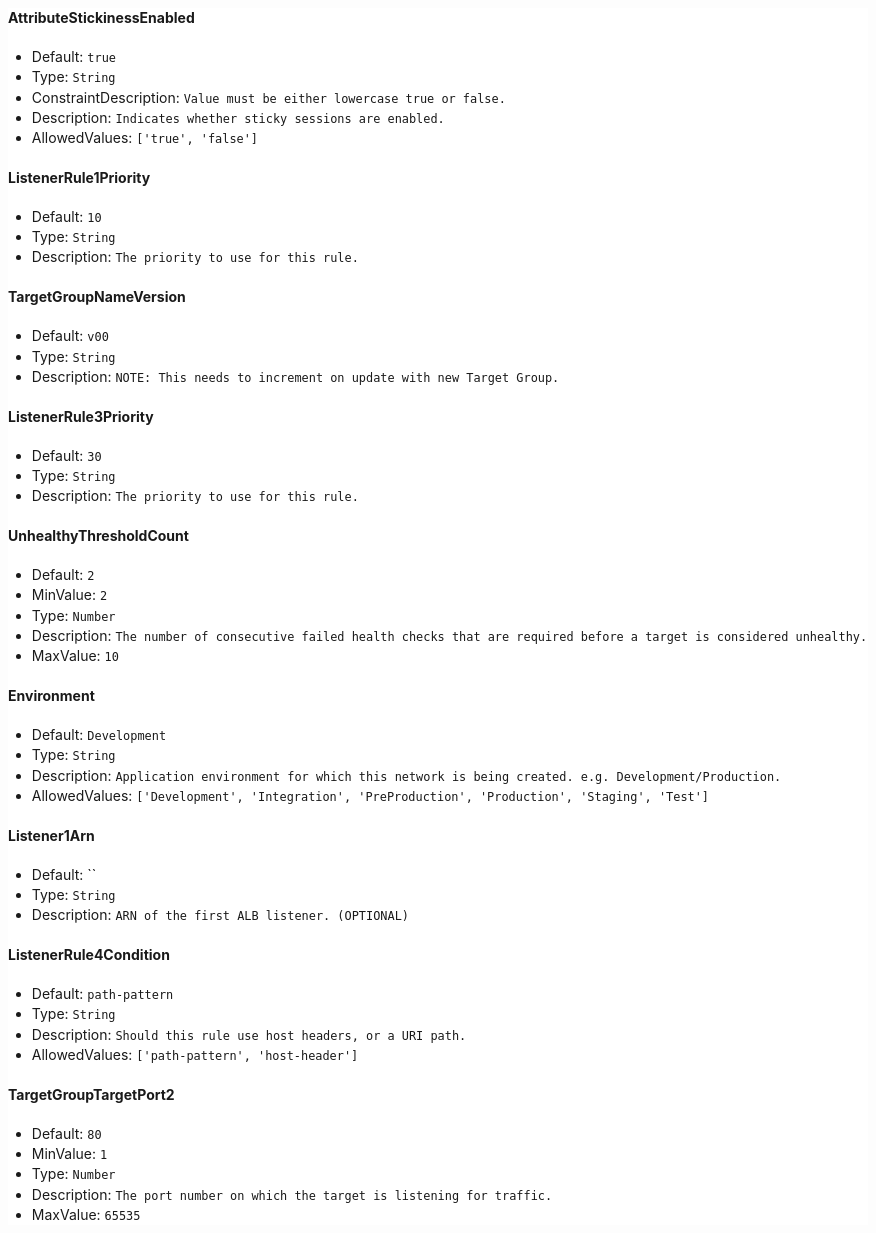 #### AttributeStickinessEnabled
- Default: `true`
- Type: `String`
- ConstraintDescription: `Value must be either lowercase true or false.`
- Description: `Indicates whether sticky sessions are enabled.`
- AllowedValues: `['true', 'false']`

#### ListenerRule1Priority
- Default: `10`
- Type: `String`
- Description: `The priority to use for this rule.`

#### TargetGroupNameVersion
- Default: `v00`
- Type: `String`
- Description: `NOTE: This needs to increment on update with new Target Group.`

#### ListenerRule3Priority
- Default: `30`
- Type: `String`
- Description: `The priority to use for this rule.`

#### UnhealthyThresholdCount
- Default: `2`
- MinValue: `2`
- Type: `Number`
- Description: `The number of consecutive failed health checks that are required before a target is considered unhealthy.`
- MaxValue: `10`

#### Environment
- Default: `Development`
- Type: `String`
- Description: `Application environment for which this network is being created. e.g. Development/Production.`
- AllowedValues: `['Development', 'Integration', 'PreProduction', 'Production', 'Staging', 'Test']`

#### Listener1Arn
- Default: ``
- Type: `String`
- Description: `ARN of the first ALB listener. (OPTIONAL)`

#### ListenerRule4Condition
- Default: `path-pattern`
- Type: `String`
- Description: `Should this rule use host headers, or a URI path.`
- AllowedValues: `['path-pattern', 'host-header']`

#### TargetGroupTargetPort2
- Default: `80`
- MinValue: `1`
- Type: `Number`
- Description: `The port number on which the target is listening for traffic.`
- MaxValue: `65535`
